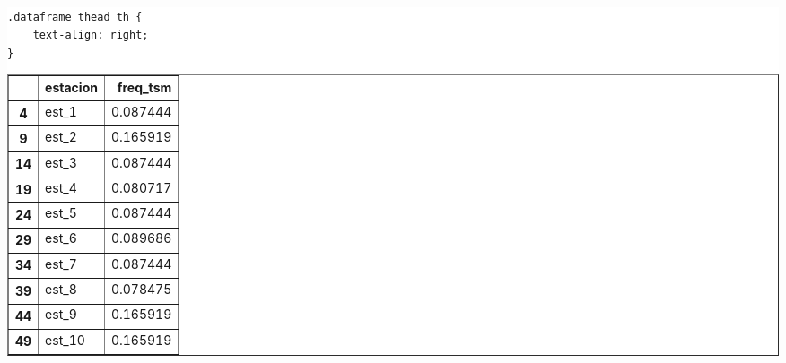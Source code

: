     .dataframe thead th {
        text-align: right;
    }
</style>
<table border="1" class="dataframe">
  <thead>
    <tr style="text-align: right;">
      <th></th>
      <th>estacion</th>
      <th>freq_tsm</th>
    </tr>
  </thead>
  <tbody>
    <tr>
      <th>4</th>
      <td>est_1</td>
      <td>0.087444</td>
    </tr>
    <tr>
      <th>9</th>
      <td>est_2</td>
      <td>0.165919</td>
    </tr>
    <tr>
      <th>14</th>
      <td>est_3</td>
      <td>0.087444</td>
    </tr>
    <tr>
      <th>19</th>
      <td>est_4</td>
      <td>0.080717</td>
    </tr>
    <tr>
      <th>24</th>
      <td>est_5</td>
      <td>0.087444</td>
    </tr>
    <tr>
      <th>29</th>
      <td>est_6</td>
      <td>0.089686</td>
    </tr>
    <tr>
      <th>34</th>
      <td>est_7</td>
      <td>0.087444</td>
    </tr>
    <tr>
      <th>39</th>
      <td>est_8</td>
      <td>0.078475</td>
    </tr>
    <tr>
      <th>44</th>
      <td>est_9</td>
      <td>0.165919</td>
    </tr>
    <tr>
      <th>49</th>
      <td>est_10</td>
      <td>0.165919</td>
    </tr>
    <tr>